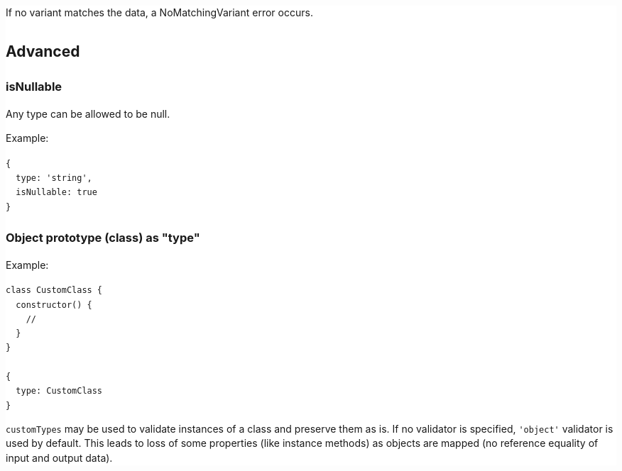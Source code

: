 If no variant matches the data, a NoMatchingVariant error occurs.

## Advanced

### isNullable

Any type can be allowed to be null.

Example:

```
{
  type: 'string',
  isNullable: true
}
```

### Object prototype (class) as "type"

Example:

```
class CustomClass {
  constructor() {
    //
  }
}

{
  type: CustomClass
}
```

`customTypes` may be used to validate instances of a class and preserve them as is. If no validator is specified,
`'object'` validator is used by default. This leads to loss of some properties (like instance methods) as objects are
mapped (no reference equality of input and output data).
